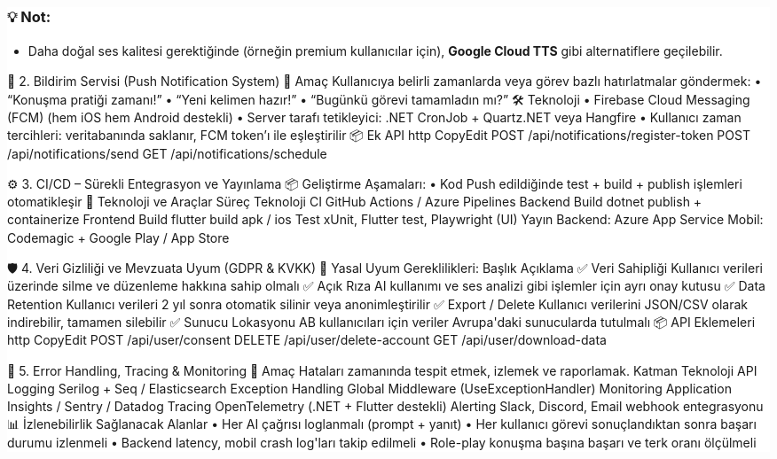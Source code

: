 ### 💡 Not:
- Daha doğal ses kalitesi gerektiğinde (örneğin premium kullanıcılar için), **Google Cloud TTS** gibi alternatiflere geçilebilir.
 
🔔 2. Bildirim Servisi (Push Notification System)
🎯 Amaç
Kullanıcıya belirli zamanlarda veya görev bazlı hatırlatmalar göndermek:
•	“Konuşma pratiği zamanı!”
•	“Yeni kelimen hazır!”
•	“Bugünkü görevi tamamladın mı?”
🛠️ Teknoloji
•	Firebase Cloud Messaging (FCM) (hem iOS hem Android destekli)
•	Server tarafı tetikleyici: .NET CronJob + Quartz.NET veya Hangfire
•	Kullanıcı zaman tercihleri: veritabanında saklanır, FCM token’ı ile eşleştirilir
📦 Ek API
http
CopyEdit
POST /api/notifications/register-token
POST /api/notifications/send
GET  /api/notifications/schedule
 
⚙️ 3. CI/CD – Sürekli Entegrasyon ve Yayınlama
📦 Geliştirme Aşamaları:
•	Kod Push edildiğinde test + build + publish işlemleri otomatikleşir
🎯 Teknoloji ve Araçlar
Süreç	Teknoloji
CI	GitHub Actions / Azure Pipelines
Backend Build	dotnet publish + containerize
Frontend Build	flutter build apk / ios
Test	xUnit, Flutter test, Playwright (UI)
Yayın	Backend: Azure App Service 
Mobil: Codemagic + Google Play / App Store
 
🛡️ 4. Veri Gizliliği ve Mevzuata Uyum (GDPR & KVKK)
🧩 Yasal Uyum Gereklilikleri:
Başlık	Açıklama
✅ Veri Sahipliği	Kullanıcı verileri üzerinde silme ve düzenleme hakkına sahip olmalı
✅ Açık Rıza	AI kullanımı ve ses analizi gibi işlemler için ayrı onay kutusu
✅ Data Retention	Kullanıcı verileri 2 yıl sonra otomatik silinir veya anonimleştirilir
✅ Export / Delete	Kullanıcı verilerini JSON/CSV olarak indirebilir, tamamen silebilir
✅ Sunucu Lokasyonu	AB kullanıcıları için veriler Avrupa'daki sunucularda tutulmalı
📦 API Eklemeleri
http
CopyEdit
POST /api/user/consent
DELETE /api/user/delete-account
GET  /api/user/download-data
 
🧩 5. Error Handling, Tracing & Monitoring
🎯 Amaç
Hataları zamanında tespit etmek, izlemek ve raporlamak.
Katman	Teknoloji
API Logging	Serilog + Seq / Elasticsearch
Exception Handling	Global Middleware (UseExceptionHandler)
Monitoring	Application Insights / Sentry / Datadog
Tracing	OpenTelemetry (.NET + Flutter destekli)
Alerting	Slack, Discord, Email webhook entegrasyonu
📊 İzlenebilirlik Sağlanacak Alanlar
•	Her AI çağrısı loglanmalı (prompt + yanıt)
•	Her kullanıcı görevi sonuçlandıktan sonra başarı durumu izlenmeli
•	Backend latency, mobil crash log'ları takip edilmeli
•	Role-play konuşma başına başarı ve terk oranı ölçülmeli
